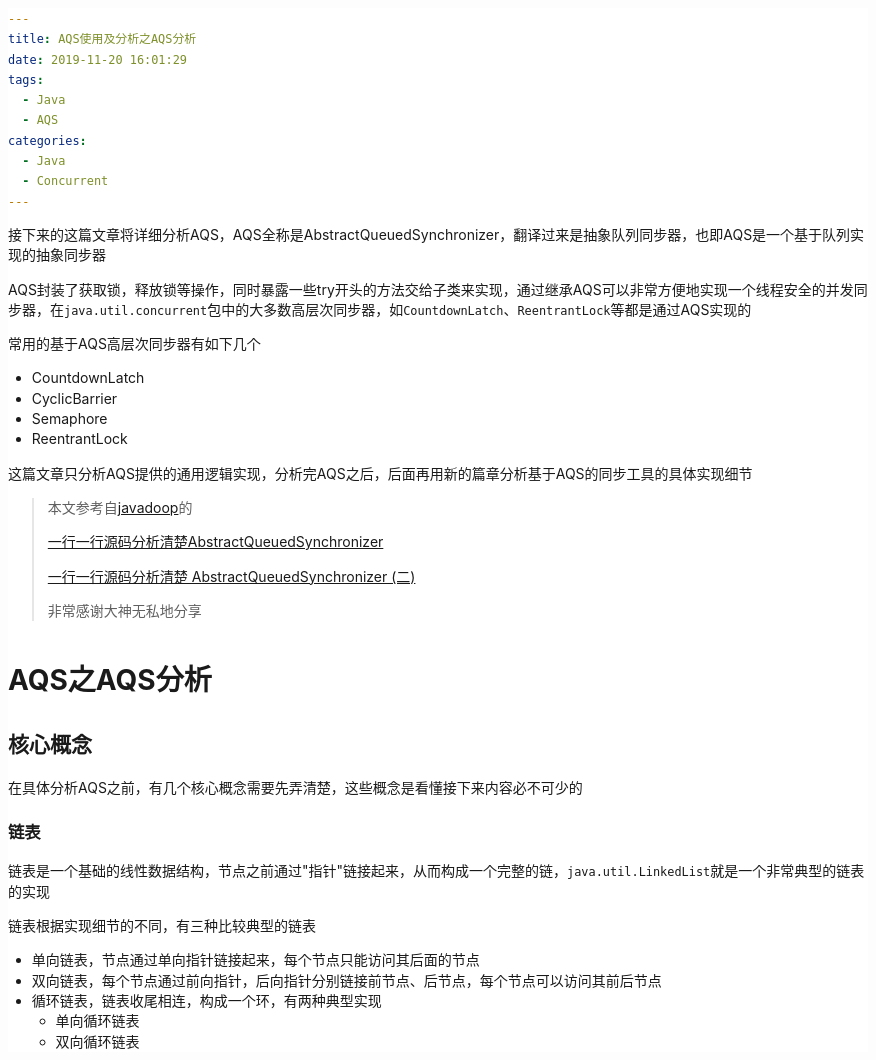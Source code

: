```yaml
---
title: AQS使用及分析之AQS分析
date: 2019-11-20 16:01:29
tags:
  - Java
  - AQS
categories:
  - Java
  - Concurrent
---
```


接下来的这篇文章将详细分析AQS，AQS全称是AbstractQueuedSynchronizer，翻译过来是抽象队列同步器，也即AQS是一个基于队列实现的抽象同步器

AQS封装了获取锁，释放锁等操作，同时暴露一些try开头的方法交给子类来实现，通过继承AQS可以非常方便地实现一个线程安全的并发同步器，在`java.util.concurrent`包中的大多数高层次同步器，如`CountdownLatch`、`ReentrantLock`等都是通过AQS实现的

常用的基于AQS高层次同步器有如下几个

- CountdownLatch
- CyclicBarrier
- Semaphore
- ReentrantLock

这篇文章只分析AQS提供的通用逻辑实现，分析完AQS之后，后面再用新的篇章分析基于AQS的同步工具的具体实现细节

> 本文参考自[javadoop](<https://javadoop.com/>)的
>
> [一行一行源码分析清楚AbstractQueuedSynchronizer](<https://javadoop.com/post/AbstractQueuedSynchronizer>)
>
> [一行一行源码分析清楚 AbstractQueuedSynchronizer (二)](<https://javadoop.com/post/AbstractQueuedSynchronizer-2>)
>
> 非常感谢大神无私地分享



# AQS之AQS分析

## 核心概念

在具体分析AQS之前，有几个核心概念需要先弄清楚，这些概念是看懂接下来内容必不可少的

### 链表

链表是一个基础的线性数据结构，节点之前通过"指针"链接起来，从而构成一个完整的链，`java.util.LinkedList`就是一个非常典型的链表的实现

链表根据实现细节的不同，有三种比较典型的链表

- 单向链表，节点通过单向指针链接起来，每个节点只能访问其后面的节点
- 双向链表，每个节点通过前向指针，后向指针分别链接前节点、后节点，每个节点可以访问其前后节点
- 循环链表，链表收尾相连，构成一个环，有两种典型实现
    - 单向循环链表
    - 双向循环链表
